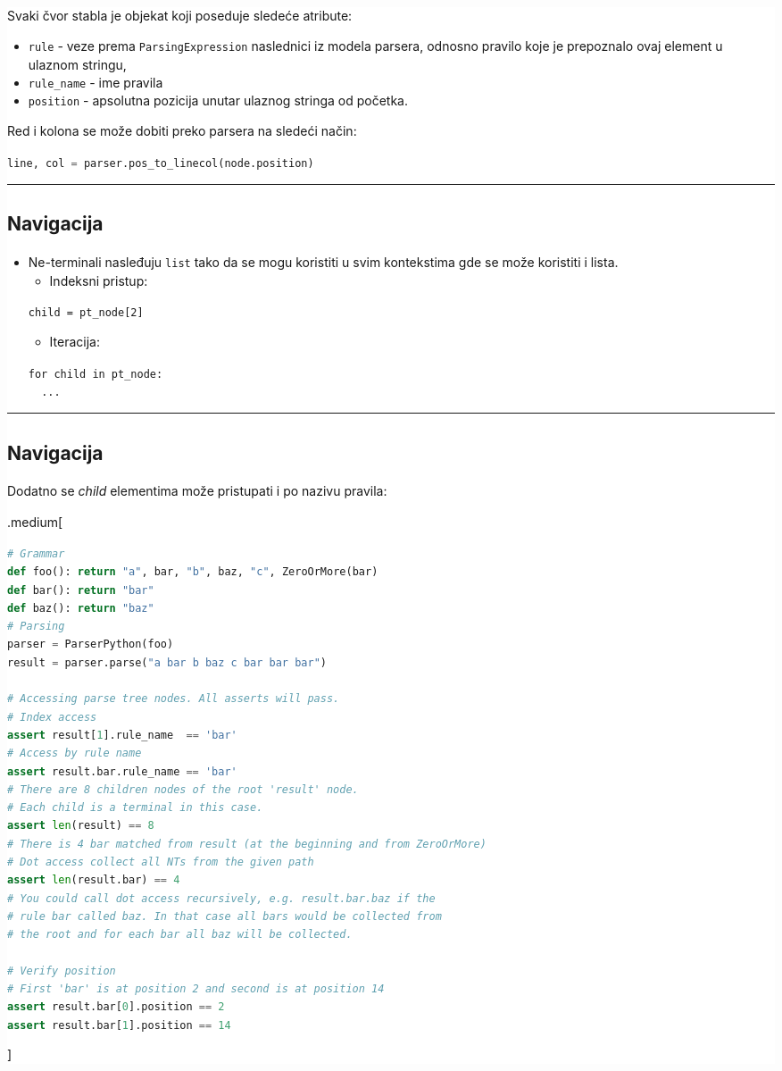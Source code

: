Svaki čvor stabla je objekat koji poseduje sledeće atribute:

- `rule` - veze prema `ParsingExpression` naslednici iz modela parsera, odnosno
  pravilo koje je prepoznalo ovaj element u ulaznom stringu,
- `rule_name` - ime pravila
- `position` - apsolutna pozicija unutar ulaznog stringa od početka.


Red i kolona se može dobiti preko parsera na sledeći način:

  ```python
  line, col = parser.pos_to_linecol(node.position)
  ```
  
---

## Navigacija

- Ne-terminali nasleđuju `list` tako da se mogu koristiti u svim kontekstima gde
  se može koristiti i lista.
    - Indeksni pristup:
    ```
    child = pt_node[2]
    ```
    - Iteracija:
    ```
    for child in pt_node:
      ...
    ```

---

## Navigacija

Dodatno se *child* elementima može pristupati i po nazivu pravila:

.medium[
```python
# Grammar
def foo(): return "a", bar, "b", baz, "c", ZeroOrMore(bar)
def bar(): return "bar"
def baz(): return "baz"
# Parsing
parser = ParserPython(foo)
result = parser.parse("a bar b baz c bar bar bar")

# Accessing parse tree nodes. All asserts will pass.
# Index access
assert result[1].rule_name  == 'bar'
# Access by rule name
assert result.bar.rule_name == 'bar'
# There are 8 children nodes of the root 'result' node.
# Each child is a terminal in this case.
assert len(result) == 8
# There is 4 bar matched from result (at the beginning and from ZeroOrMore)
# Dot access collect all NTs from the given path
assert len(result.bar) == 4
# You could call dot access recursively, e.g. result.bar.baz if the
# rule bar called baz. In that case all bars would be collected from
# the root and for each bar all baz will be collected.

# Verify position
# First 'bar' is at position 2 and second is at position 14
assert result.bar[0].position == 2
assert result.bar[1].position == 14
```
]